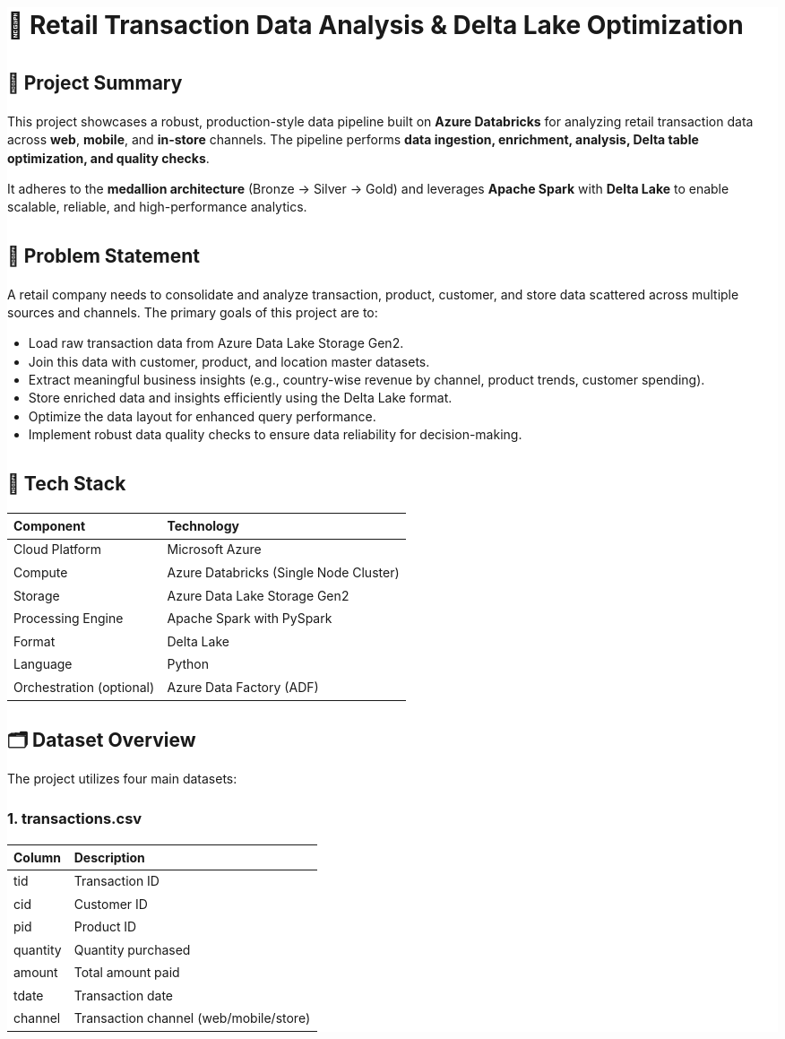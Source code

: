 # **🛒 Retail Transaction Data Analysis & Delta Lake Optimization**

## **📌 Project Summary**

This project showcases a robust, production-style data pipeline built on **Azure Databricks** for analyzing retail transaction data across **web**, **mobile**, and **in-store** channels. The pipeline performs **data ingestion, enrichment, analysis, Delta table optimization, and quality checks**.

It adheres to the **medallion architecture** (Bronze → Silver → Gold) and leverages **Apache Spark** with **Delta Lake** to enable scalable, reliable, and high-performance analytics.

## **🎯 Problem Statement**

A retail company needs to consolidate and analyze transaction, product, customer, and store data scattered across multiple sources and channels. The primary goals of this project are to:

* Load raw transaction data from Azure Data Lake Storage Gen2.  
* Join this data with customer, product, and location master datasets.  
* Extract meaningful business insights (e.g., country-wise revenue by channel, product trends, customer spending).  
* Store enriched data and insights efficiently using the Delta Lake format.  
* Optimize the data layout for enhanced query performance.  
* Implement robust data quality checks to ensure data reliability for decision-making.

## **🧱 Tech Stack**

| Component | Technology |
| :---- | :---- |
| Cloud Platform | Microsoft Azure |
| Compute | Azure Databricks (Single Node Cluster) |
| Storage | Azure Data Lake Storage Gen2 |
| Processing Engine | Apache Spark with PySpark |
| Format | Delta Lake |
| Language | Python |
| Orchestration (optional) | Azure Data Factory (ADF) |

## **🗂️ Dataset Overview**

The project utilizes four main datasets:

### **1\. transactions.csv**

| Column | Description |
| :---- | :---- |
| tid | Transaction ID |
| cid | Customer ID |
| pid | Product ID |
| quantity | Quantity purchased |
| amount | Total amount paid |
| tdate | Transaction date |
| channel | Transaction channel (web/mobile/store) |